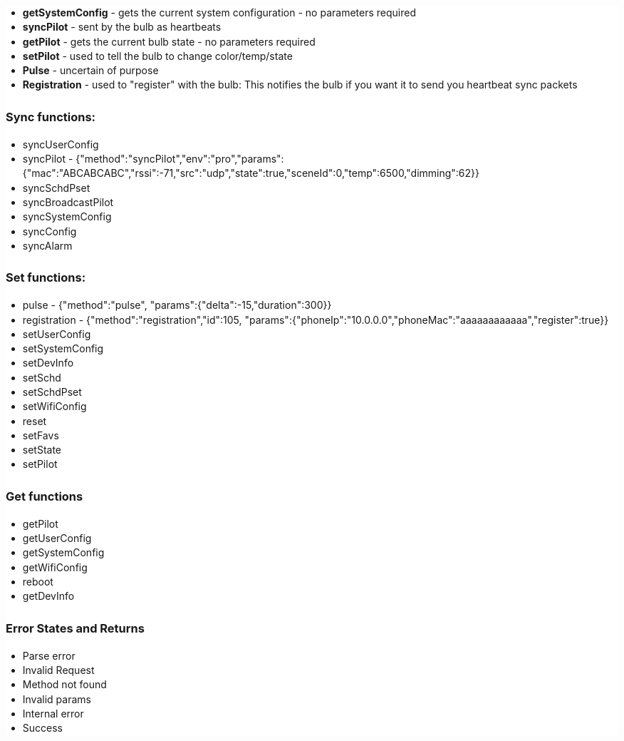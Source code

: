 - **getSystemConfig** - gets the current system configuration - no parameters required
- **syncPilot** - sent by the bulb as heartbeats
- **getPilot** - gets the current bulb state - no parameters required
- **setPilot** - used to tell the bulb to change color/temp/state
- **Pulse** - uncertain of purpose
- **Registration** - used to "register" with the bulb: This notifies the bulb if you want it to send you heartbeat sync packets

### Sync functions:

- syncUserConfig
- syncPilot - {"method":"syncPilot","env":"pro","params":{"mac":"ABCABCABC","rssi":-71,"src":"udp","state":true,"sceneId":0,"temp":6500,"dimming":62}}
- syncSchdPset
- syncBroadcastPilot
- syncSystemConfig
- syncConfig
- syncAlarm

### Set functions:

- pulse - {"method":"pulse", "params":{"delta":-15,"duration":300}}
- registration - {"method":"registration","id":105, "params":{"phoneIp":"10.0.0.0","phoneMac":"aaaaaaaaaaaa","register":true}}
- setUserConfig
- setSystemConfig
- setDevInfo
- setSchd
- setSchdPset
- setWifiConfig
- reset
- setFavs
- setState
- setPilot

### Get functions

- getPilot
- getUserConfig
- getSystemConfig
- getWifiConfig
- reboot
- getDevInfo

### Error States and Returns

- Parse error
- Invalid Request
- Method not found
- Invalid params
- Internal error
- Success
